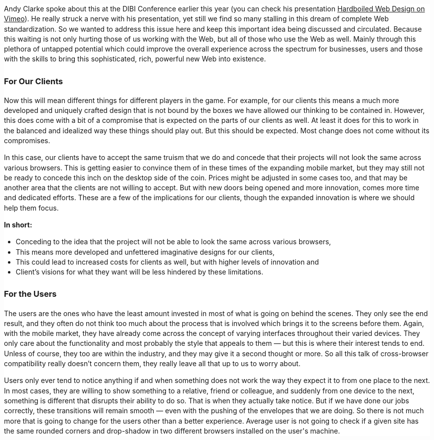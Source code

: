 Andy Clarke spoke about this at the DIBI Conference earlier this year (you can check his presentation <a href="https://vimeo.com/17137962">Hardboiled Web Design on Vimeo</a>). He really struck a nerve with his presentation, yet still we find so many stalling in this dream of complete Web standardization. So we wanted to address this issue here and keep this important idea being discussed and circulated. Because this waiting is not only hurting those of us working with the Web, but all of those who use the Web as well. Mainly through this plethora of untapped potential which could improve the overall experience across the spectrum for businesses, users and those with the skills to bring this sophisticated, rich, powerful new Web into existence.</p>

### For Our Clients

Now this will mean different things for different players in the game. For example, for our clients this means a much more developed and uniquely crafted design that is not bound by the boxes we have allowed our thinking to be contained in. However, this does come with a bit of a compromise that is expected on the parts of our clients as well. At least it does for this to work in the balanced and idealized way these things should play out. But this should be expected. Most change does not come without its compromises.

In this case, our clients have to accept the same truism that we do and concede that their projects will not look the same across various browsers. This is getting easier to convince them of in these times of the expanding mobile market, but they may still not be ready to concede this inch on the desktop side of the coin. Prices might be adjusted in some cases too, and that may be another area that the clients are not willing to accept. But with new doors being opened and more innovation, comes more time and dedicated efforts. These are a few of the implications for our clients, though the expanded innovation is where we should help them focus.

<strong>In short:</strong>

*   Conceding to the idea that the project will not be able to look the same across various browsers,
*   This means more developed and unfettered imaginative designs for our clients,
*   This could lead to increased costs for clients as well, but with higher levels of innovation and
*   Client’s visions for what they want will be less hindered by these limitations.</p>

### For the Users

The users are the ones who have the least amount invested in most of what is going on behind the scenes. They only see the end result, and they often do not think too much about the process that is involved which brings it to the screens before them. Again, with the mobile market, they have already come across the concept of varying interfaces throughout their varied devices. They only care about the functionality and most probably the style that appeals to them — but this is where their interest tends to end. Unless of course, they too are within the industry, and they may give it a second thought or more. So all this talk of cross-browser compatibility really doesn’t concern them, they really leave all that up to us to worry about.

Users only ever tend to notice anything if and when something does not work the way they expect it to from one place to the next. In most cases, they are willing to show something to a relative, friend or colleague, and suddenly from one device to the next, something is different that disrupts their ability to do so. That is when they actually take notice. But if we have done our jobs correctly, these transitions will remain smooth — even with the pushing of the envelopes that we are doing. So there is not much more that is going to change for the users other than a better experience. Average user is not going to check if a given site has the same rounded corners and drop-shadow in two different browsers installed on the user's machine.
